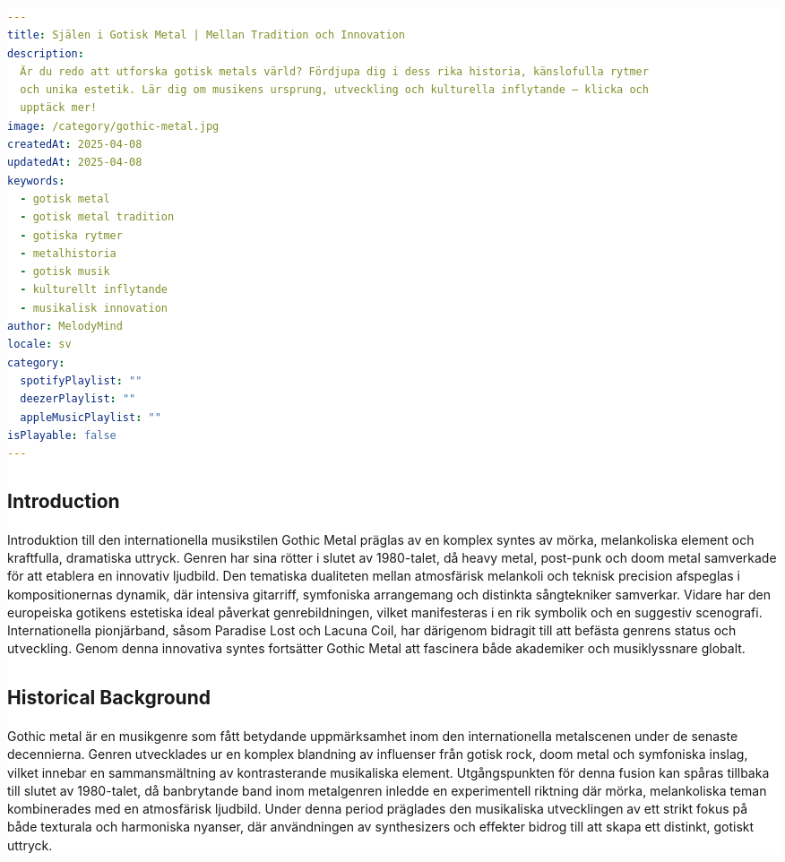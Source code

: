 ```yaml
---
title: Själen i Gotisk Metal | Mellan Tradition och Innovation
description:
  Är du redo att utforska gotisk metals värld? Fördjupa dig i dess rika historia, känslofulla rytmer
  och unika estetik. Lär dig om musikens ursprung, utveckling och kulturella inflytande – klicka och
  upptäck mer!
image: /category/gothic-metal.jpg
createdAt: 2025-04-08
updatedAt: 2025-04-08
keywords:
  - gotisk metal
  - gotisk metal tradition
  - gotiska rytmer
  - metalhistoria
  - gotisk musik
  - kulturellt inflytande
  - musikalisk innovation
author: MelodyMind
locale: sv
category:
  spotifyPlaylist: ""
  deezerPlaylist: ""
  appleMusicPlaylist: ""
isPlayable: false
---
```


## Introduction

Introduktion till den internationella musikstilen Gothic Metal präglas av en komplex syntes av
mörka, melankoliska element och kraftfulla, dramatiska uttryck. Genren har sina rötter i slutet av
1980-talet, då heavy metal, post-punk och doom metal samverkade för att etablera en innovativ
ljudbild. Den tematiska dualiteten mellan atmosfärisk melankoli och teknisk precision afspeglas i
kompositionernas dynamik, där intensiva gitarriff, symfoniska arrangemang och distinkta sångtekniker
samverkar. Vidare har den europeiska gotikens estetiska ideal påverkat genrebildningen, vilket
manifesteras i en rik symbolik och en suggestiv scenografi. Internationella pionjärband, såsom
Paradise Lost och Lacuna Coil, har därigenom bidragit till att befästa genrens status och
utveckling. Genom denna innovativa syntes fortsätter Gothic Metal att fascinera både akademiker och
musiklyssnare globalt.

## Historical Background

Gothic metal är en musikgenre som fått betydande uppmärksamhet inom den internationella metalscenen
under de senaste decennierna. Genren utvecklades ur en komplex blandning av influenser från gotisk
rock, doom metal och symfoniska inslag, vilket innebar en sammansmältning av kontrasterande
musikaliska element. Utgångspunkten för denna fusion kan spåras tillbaka till slutet av 1980-talet,
då banbrytande band inom metalgenren inledde en experimentell riktning där mörka, melankoliska teman
kombinerades med en atmosfärisk ljudbild. Under denna period präglades den musikaliska utvecklingen
av ett strikt fokus på både texturala och harmoniska nyanser, där användningen av synthesizers och
effekter bidrog till att skapa ett distinkt, gotiskt uttryck.

